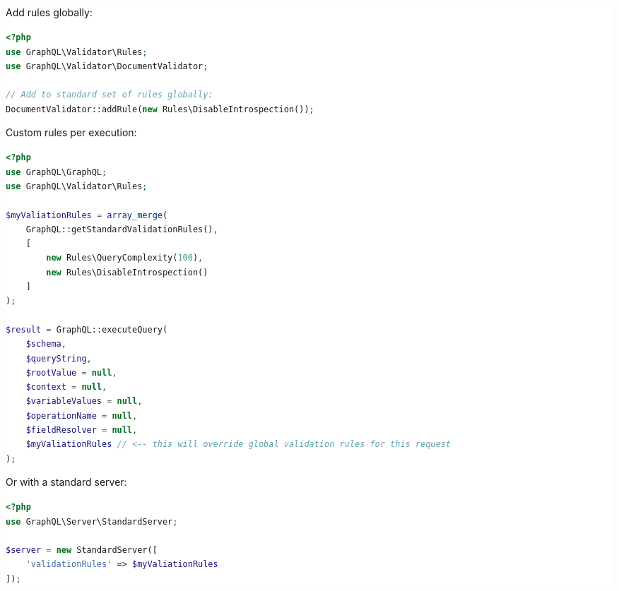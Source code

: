 Add rules globally:

```php
<?php
use GraphQL\Validator\Rules;
use GraphQL\Validator\DocumentValidator;

// Add to standard set of rules globally:
DocumentValidator::addRule(new Rules\DisableIntrospection());
```

Custom rules per execution:

```php
<?php
use GraphQL\GraphQL;
use GraphQL\Validator\Rules;

$myValiationRules = array_merge(
    GraphQL::getStandardValidationRules(),
    [
        new Rules\QueryComplexity(100),
        new Rules\DisableIntrospection()
    ]
);

$result = GraphQL::executeQuery(
    $schema,
    $queryString,
    $rootValue = null,
    $context = null,
    $variableValues = null,
    $operationName = null,
    $fieldResolver = null,
    $myValiationRules // <-- this will override global validation rules for this request
);
```

Or with a standard server:

```php
<?php
use GraphQL\Server\StandardServer;

$server = new StandardServer([
    'validationRules' => $myValiationRules
]);
```
